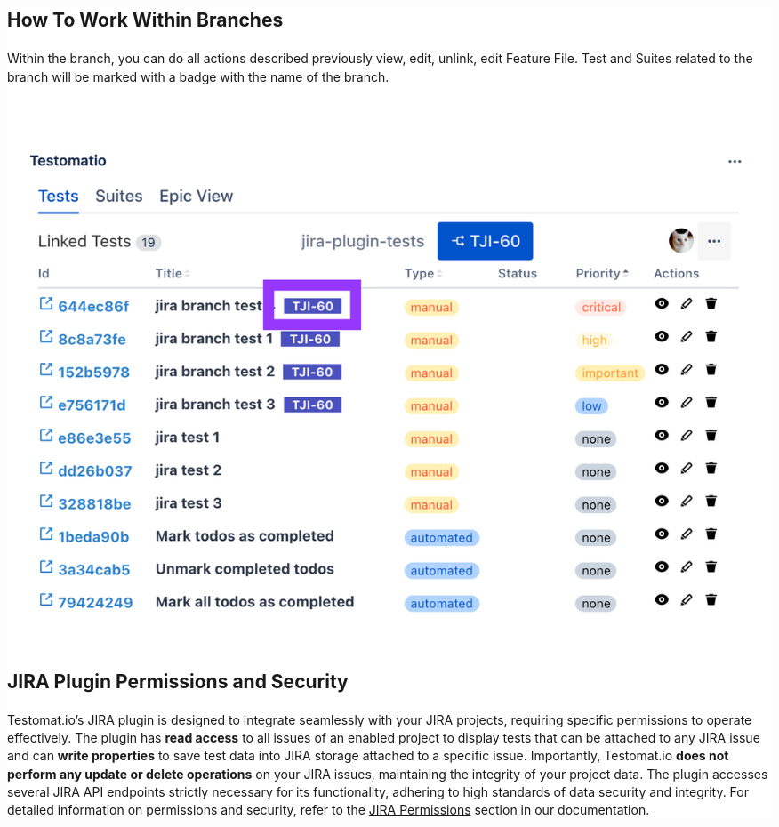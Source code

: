 ## How To Work Within Branches 

Within the branch, you can do all actions described previously view, edit, unlink, edit Feature File. 
Test and Suites related to the branch will be marked with a badge with the name of the branch.

![image](./images/125249279-b8cd5600-e2fd-11eb-8a22-bb3882d792fe.png)

## JIRA Plugin Permissions and Security

Testomat.io’s JIRA plugin is designed to integrate seamlessly with your JIRA projects, requiring specific permissions to operate effectively. The plugin has **read access** to all issues of an enabled project to display tests that can be attached to any JIRA issue and can **write properties** to save test data into JIRA storage attached to a specific issue. Importantly, Testomat.io **does not perform any update or delete operations** on your JIRA issues, maintaining the integrity of your project data. The plugin accesses several JIRA API endpoints strictly necessary for its functionality, adhering to high standards of data security and integrity. For detailed information on permissions and security, refer to the [JIRA Permissions](/security/jira) section in our documentation.